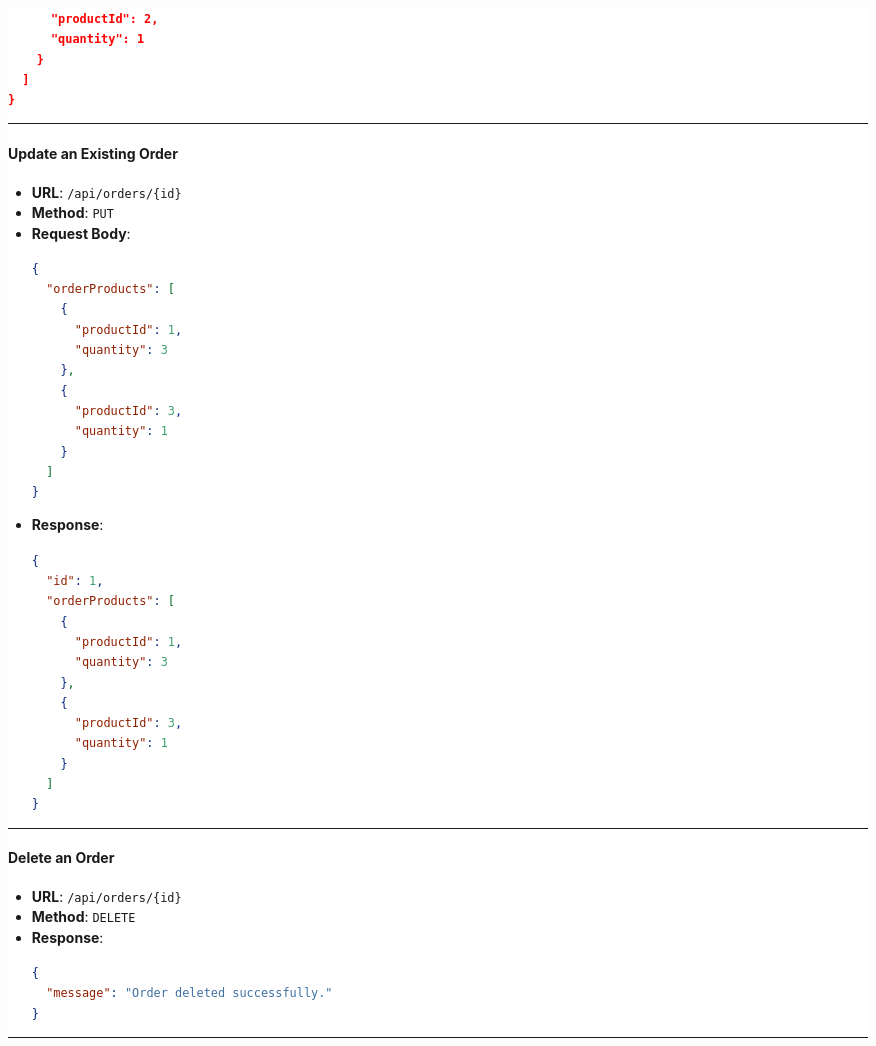   ```json
        "productId": 2,
        "quantity": 1
      }
    ]
  }
  ```

---

#### **Update an Existing Order**
- **URL**: `/api/orders/{id}`
- **Method**: `PUT`
- **Request Body**:
  ```json
  {
    "orderProducts": [
      {
        "productId": 1,
        "quantity": 3
      },
      {
        "productId": 3,
        "quantity": 1
      }
    ]
  }
  ```
- **Response**:
  ```json
  {
    "id": 1,
    "orderProducts": [
      {
        "productId": 1,
        "quantity": 3
      },
      {
        "productId": 3,
        "quantity": 1
      }
    ]
  }
  ```

---

#### **Delete an Order**
- **URL**: `/api/orders/{id}`
- **Method**: `DELETE`
- **Response**:
  ```json
  {
    "message": "Order deleted successfully."
  }
  ```

---